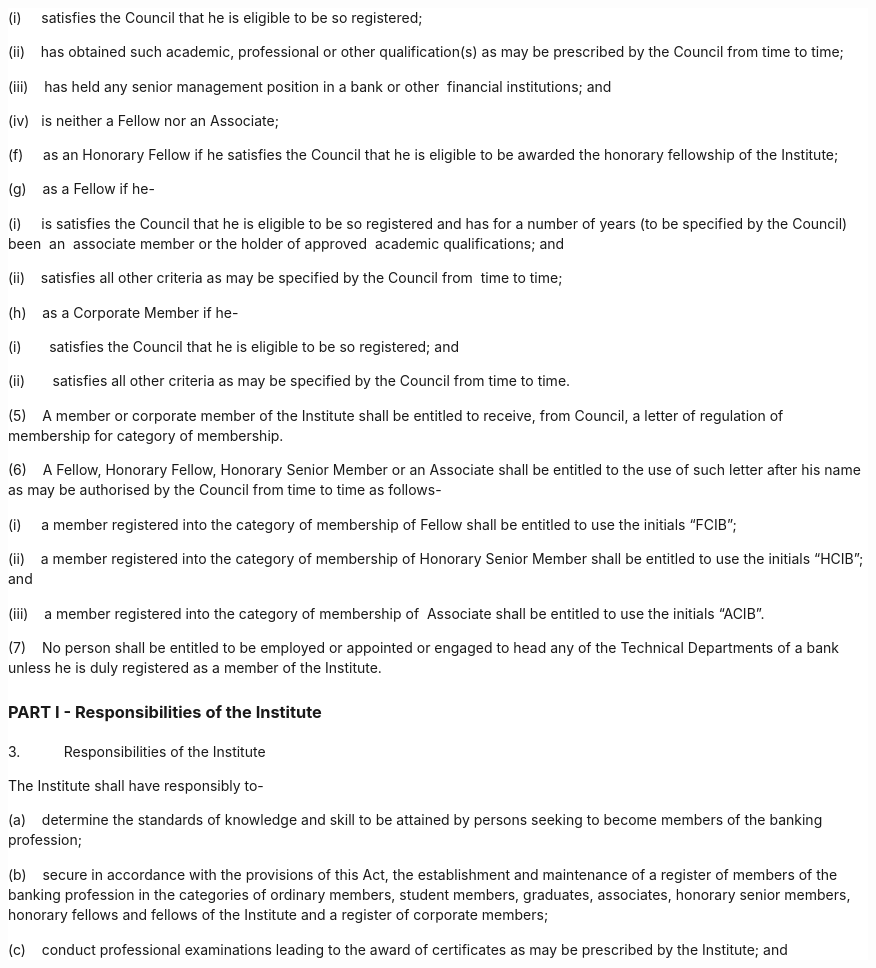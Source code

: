 (i)     satisfies the Council that he is eligible to be so registered;

(ii)    has obtained such academic, professional or other qualification(s) as may be prescribed by the Council from time to time;

(iii)    has held any senior management position in a bank or other  financial institutions; and

(iv)   is neither a Fellow nor an Associate;

(f)     as an Honorary Fellow if he satisfies the Council that he is eligible to be awarded the honorary fellowship of the Institute;

(g)    as a Fellow if he-

(i)     is satisfies the Council that he is eligible to be so registered and has for a number of years (to be specified by the Council) been  an  associate member or the holder of approved  academic qualifications; and

(ii)    satisfies all other criteria as may be specified by the Council from  time to time;

(h)    as a Corporate Member if he-

(i)       satisfies the Council that he is eligible to be so registered; and

(ii)       satisfies all other criteria as may be specified by the Council from time to time.

(5)    A member or corporate member of the Institute shall be entitled to receive, from Council, a letter of regulation of membership for category of membership.

(6)    A Fellow, Honorary Fellow, Honorary Senior Member or an Associate shall be entitled to the use of such letter after his name as may be authorised by the Council from time to time as follows-

(i)     a member registered into the category of membership of Fellow shall be entitled to use the initials “FCIB”;

(ii)    a member registered into the category of membership of Honorary Senior Member shall be entitled to use the initials “HCIB”; and

(iii)    a member registered into the category of membership of  Associate shall be entitled to use the initials “ACIB”.

(7)    No person shall be entitled to be employed or appointed or engaged to head any of the Technical Departments of a bank unless he is duly registered as a member of the Institute.

### PART I - Responsibilities of the Institute

3.           Responsibilities of the Institute

The Institute shall have responsibly to-

(a)    determine the standards of knowledge and skill to be attained by persons seeking to become members of the banking profession;

(b)    secure in accordance with the provisions of this Act, the establishment and maintenance of a register of members of the banking profession in the categories of ordinary members, student members, graduates, associates, honorary senior members, honorary fellows and fellows of the Institute and a register of corporate members;

(c)    conduct professional examinations leading to the award of certificates as may be prescribed by the Institute; and
